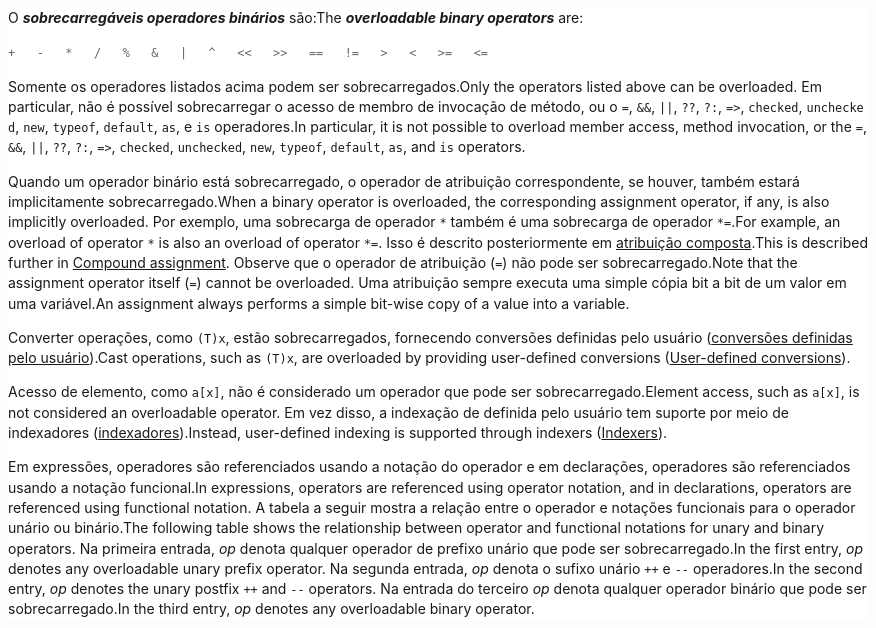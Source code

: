 <span data-ttu-id="70e32-285">O ***sobrecarregáveis operadores binários*** são:</span><span class="sxs-lookup"><span data-stu-id="70e32-285">The ***overloadable binary operators*** are:</span></span>
```csharp
+   -   *   /   %   &   |   ^   <<   >>   ==   !=   >   <   >=   <=
```

<span data-ttu-id="70e32-286">Somente os operadores listados acima podem ser sobrecarregados.</span><span class="sxs-lookup"><span data-stu-id="70e32-286">Only the operators listed above can be overloaded.</span></span> <span data-ttu-id="70e32-287">Em particular, não é possível sobrecarregar o acesso de membro de invocação de método, ou o `=`, `&&`, `||`, `??`, `?:`, `=>`, `checked`, `unchecked`, `new`, `typeof`, `default`, `as`, e `is` operadores.</span><span class="sxs-lookup"><span data-stu-id="70e32-287">In particular, it is not possible to overload member access, method invocation, or the `=`, `&&`, `||`, `??`, `?:`, `=>`, `checked`, `unchecked`, `new`, `typeof`, `default`, `as`, and `is` operators.</span></span>

<span data-ttu-id="70e32-288">Quando um operador binário está sobrecarregado, o operador de atribuição correspondente, se houver, também estará implicitamente sobrecarregado.</span><span class="sxs-lookup"><span data-stu-id="70e32-288">When a binary operator is overloaded, the corresponding assignment operator, if any, is also implicitly overloaded.</span></span> <span data-ttu-id="70e32-289">Por exemplo, uma sobrecarga de operador `*` também é uma sobrecarga de operador `*=`.</span><span class="sxs-lookup"><span data-stu-id="70e32-289">For example, an overload of operator `*` is also an overload of operator `*=`.</span></span> <span data-ttu-id="70e32-290">Isso é descrito posteriormente em [atribuição composta](expressions.md#compound-assignment).</span><span class="sxs-lookup"><span data-stu-id="70e32-290">This is described further in [Compound assignment](expressions.md#compound-assignment).</span></span> <span data-ttu-id="70e32-291">Observe que o operador de atribuição (`=`) não pode ser sobrecarregado.</span><span class="sxs-lookup"><span data-stu-id="70e32-291">Note that the assignment operator itself (`=`) cannot be overloaded.</span></span> <span data-ttu-id="70e32-292">Uma atribuição sempre executa uma simple cópia bit a bit de um valor em uma variável.</span><span class="sxs-lookup"><span data-stu-id="70e32-292">An assignment always performs a simple bit-wise copy of a value into a variable.</span></span>

<span data-ttu-id="70e32-293">Converter operações, como `(T)x`, estão sobrecarregados, fornecendo conversões definidas pelo usuário ([conversões definidas pelo usuário](conversions.md#user-defined-conversions)).</span><span class="sxs-lookup"><span data-stu-id="70e32-293">Cast operations, such as `(T)x`, are overloaded by providing user-defined conversions ([User-defined conversions](conversions.md#user-defined-conversions)).</span></span>

<span data-ttu-id="70e32-294">Acesso de elemento, como `a[x]`, não é considerado um operador que pode ser sobrecarregado.</span><span class="sxs-lookup"><span data-stu-id="70e32-294">Element access, such as `a[x]`, is not considered an overloadable operator.</span></span> <span data-ttu-id="70e32-295">Em vez disso, a indexação de definida pelo usuário tem suporte por meio de indexadores ([indexadores](classes.md#indexers)).</span><span class="sxs-lookup"><span data-stu-id="70e32-295">Instead, user-defined indexing is supported through indexers ([Indexers](classes.md#indexers)).</span></span>

<span data-ttu-id="70e32-296">Em expressões, operadores são referenciados usando a notação do operador e em declarações, operadores são referenciados usando a notação funcional.</span><span class="sxs-lookup"><span data-stu-id="70e32-296">In expressions, operators are referenced using operator notation, and in declarations, operators are referenced using functional notation.</span></span> <span data-ttu-id="70e32-297">A tabela a seguir mostra a relação entre o operador e notações funcionais para o operador unário ou binário.</span><span class="sxs-lookup"><span data-stu-id="70e32-297">The following table shows the relationship between operator and functional notations for unary and binary operators.</span></span> <span data-ttu-id="70e32-298">Na primeira entrada, *op* denota qualquer operador de prefixo unário que pode ser sobrecarregado.</span><span class="sxs-lookup"><span data-stu-id="70e32-298">In the first entry, *op* denotes any overloadable unary prefix operator.</span></span> <span data-ttu-id="70e32-299">Na segunda entrada, *op* denota o sufixo unário `++` e `--` operadores.</span><span class="sxs-lookup"><span data-stu-id="70e32-299">In the second entry, *op* denotes the unary postfix `++` and `--` operators.</span></span> <span data-ttu-id="70e32-300">Na entrada do terceiro *op* denota qualquer operador binário que pode ser sobrecarregado.</span><span class="sxs-lookup"><span data-stu-id="70e32-300">In the third entry, *op* denotes any overloadable binary operator.</span></span>
